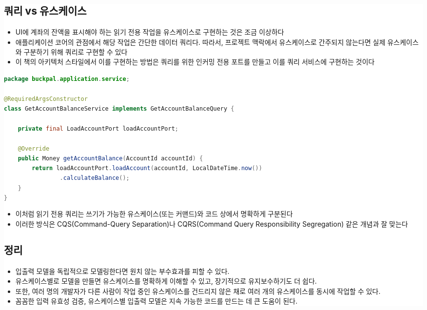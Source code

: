 ## 쿼리 vs 유스케이스

- UI에 계좌의 잔액을 표시해야 하는 읽기 전용 작업을 유스케이스로 구현하는 것은 조금 이상하다
- 애플리케이션 코어의 관점에서 해당 작업은 간단한 데이터 쿼리다. 따라서, 프로젝트 맥락에서 유스케이스로 간주되지 않는다면 실제 유스케이스와 구분하기 위해 쿼리로 구현할 수 있다
- 이 책의 아키텍처 스타일에서 이를 구현하는 방법은 쿼리를 위한 인커밍 전용 포트를 만들고 이를 쿼리 서비스에 구현하는 것이다

```java
package buckpal.application.service;

@RequiredArgsConstructor
class GetAccountBalanceService implements GetAccountBalanceQuery {

    private final LoadAccountPort loadAccountPort;

    @Override
    public Money getAccountBalance(AccountId accountId) {
        return loadAccountPort.loadAccount(accountId, LocalDateTime.now())
                .calculateBalance();
    }
}
```

- 이처럼 읽기 전용 쿼리는 쓰기가 가능한 유스케이스(또는 커맨드)와 코드 상에서 명확하게 구분된다
- 이러한 방식은 CQS(Command-Query Separation)나 CQRS(Command Query Responsibility Segregation) 같은 개념과 잘 맞는다

## 정리

- 입출력 모델을 독립적으로 모델링한다면 원치 않는 부수효과를 피할 수 있다.
- 유스케이스별로 모델을 만들면 유스케이스를 명확하게 이해할 수 있고, 장기적으로 유지보수하기도 더 쉽다.
- 또한, 여러 명의 개발자가 다른 사람이 작업 중인 유스케이스를 건드리지 않은 채로 여러 개의 유스케이스를 동시에 작업할 수 있다.
- 꼼꼼한 입력 유효성 검증, 유스케이스별 입출력 모델은 지속 가능한 코드를 만드는 데 큰 도움이 된다.
